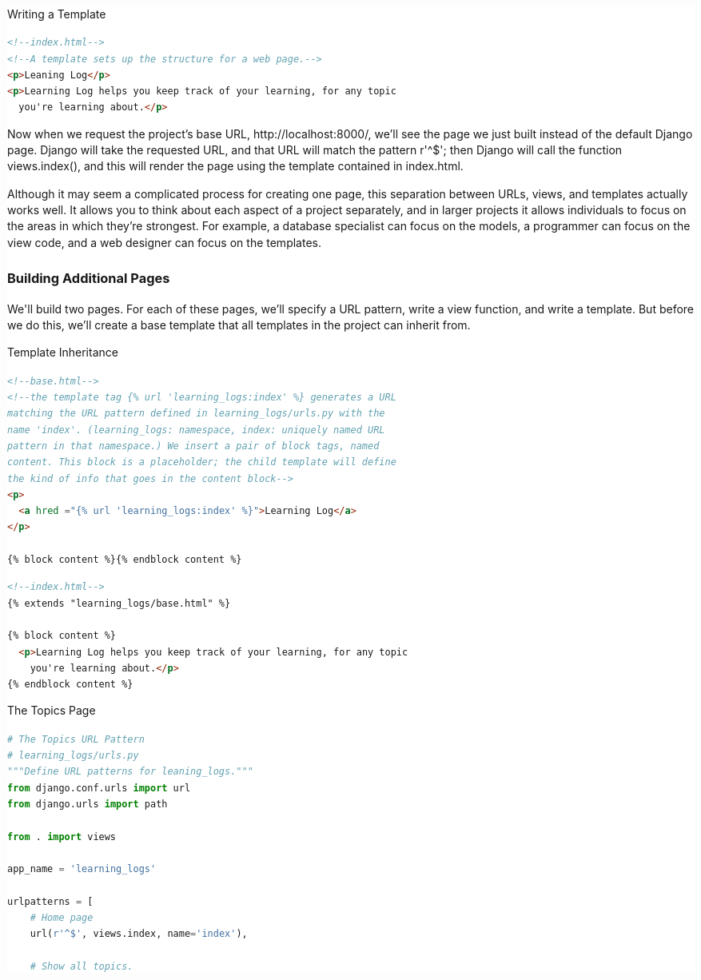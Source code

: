 Writing a Template
```html
<!--index.html-->
<!--A template sets up the structure for a web page.-->
<p>Leaning Log</p>
<p>Learning Log helps you keep track of your learning, for any topic 
  you're learning about.</p>
```
Now when we request the project’s base URL, http://localhost:8000/, we’ll see the page we just built instead of the default Django page. Django will take the requested URL, and that URL will match the pattern r'^$'; then Django will call the function views.index(), and this will render the page using the template contained in index.html.

Although it may seem a complicated process for creating one page, this separation between URLs, views, and templates actually works well. It allows you to think about each aspect of a project separately, and in larger projects it allows individuals to focus on the areas in which they’re strongest. For example, a database specialist can focus on the models, a programmer can focus on the view code, and a web designer can focus on the templates.

### Building Additional Pages
We'll build two pages. For each of these pages, we’ll specify a URL pattern, write a view function, and write a template. But before we do this, we’ll create a base template that all templates in the project can inherit from.

Template Inheritance
```html
<!--base.html-->
<!--the template tag {% url 'learning_logs:index' %} generates a URL 
matching the URL pattern defined in learning_logs/urls.py with the
name 'index'. (learning_logs: namespace, index: uniquely named URL 
pattern in that namespace.) We insert a pair of block tags, named 
content. This block is a placeholder; the child template will define 
the kind of info that goes in the content block-->
<p>
  <a hred ="{% url 'learning_logs:index' %}">Learning Log</a>
</p>

{% block content %}{% endblock content %}
```
```html
<!--index.html-->
{% extends "learning_logs/base.html" %}

{% block content %}
  <p>Learning Log helps you keep track of your learning, for any topic
    you're learning about.</p>
{% endblock content %}
```

The Topics Page
```python
# The Topics URL Pattern
# learning_logs/urls.py
"""Define URL patterns for leaning_logs."""
from django.conf.urls import url
from django.urls import path

from . import views

app_name = 'learning_logs'

urlpatterns = [
    # Home page
    url(r'^$', views.index, name='index'),
    
    # Show all topics.
```